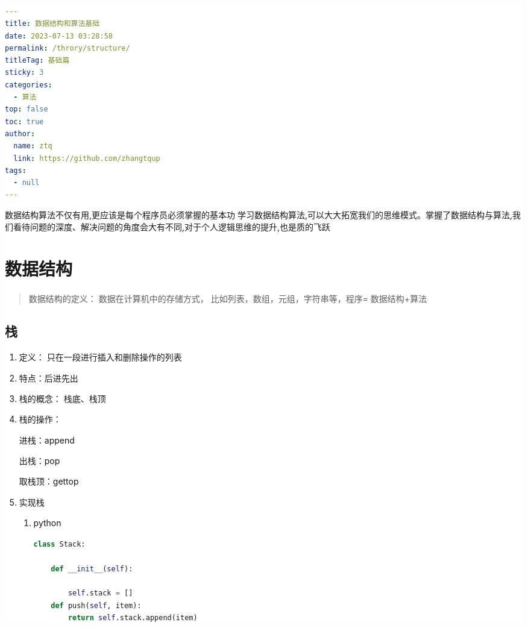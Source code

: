 ```yaml
---
title: 数据结构和算法基础
date: 2023-07-13 03:28:58
permalink: /throry/structure/
titleTag: 基础篇
sticky: 3
categories: 
  - 算法
top: false
toc: true
author: 
  name: ztq
  link: https://github.com/zhangtqup
tags: 
  - null
---
```


  数据结构算法不仅有用,更应该是每个程序员必须掌握的基本功 学习数据结构算法,可以大大拓宽我们的思维模式。掌握了数据结构与算法,我们看待问题的深度、解决问题的角度会大有不同,对于个人逻辑思维的提升,也是质的飞跃






# 数据结构

> 数据结构的定义： 数据在计算机中的存储方式， 比如列表，数组，元组，字符串等，程序= 数据结构+算法

## 栈

1. 定义： 只在一段进行插入和删除操作的列表

2. 特点：后进先出

3. 栈的概念： 栈底、栈顶

4. 栈的操作：

   进栈：append

   出栈：pop

   取栈顶：gettop

5. 实现栈

   1. python

      ```python
      class Stack:
          
          def __init__(self):
      
              self.stack = []
          def push(self, item):
              return self.stack.append(item)
      